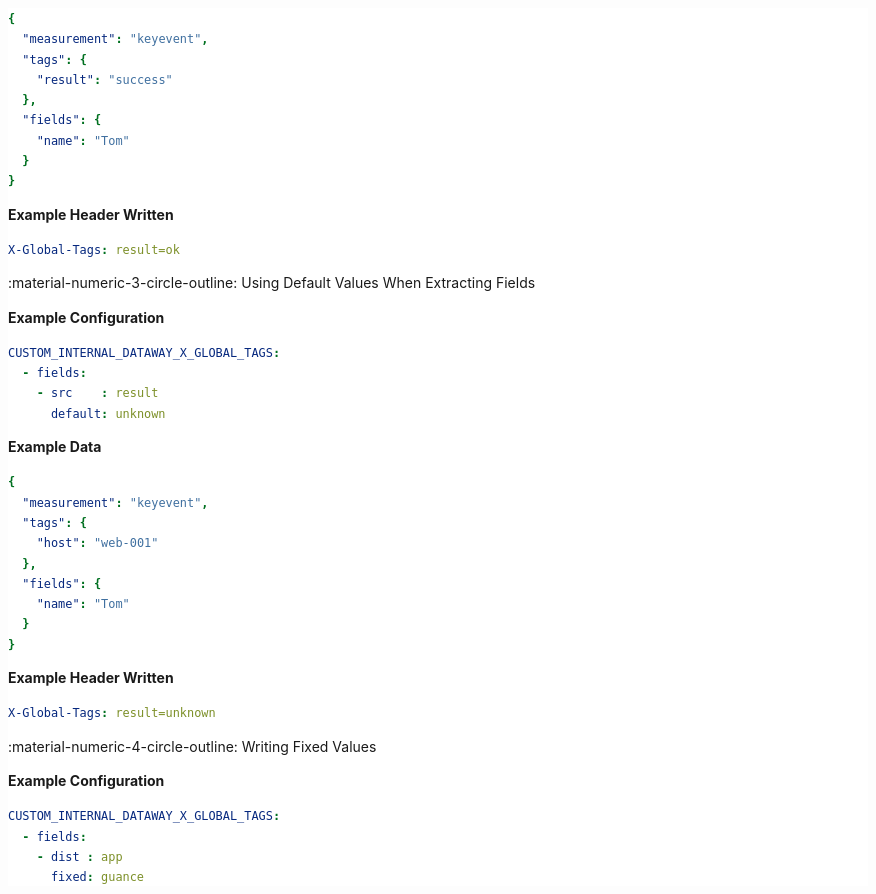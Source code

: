 ```yaml
{
  "measurement": "keyevent",
  "tags": {
    "result": "success"
  },
  "fields": {
    "name": "Tom"
  }
}
```

**Example Header Written**

```yaml
X-Global-Tags: result=ok
```


:material-numeric-3-circle-outline: Using Default Values When Extracting Fields

**Example Configuration**

```yaml
CUSTOM_INTERNAL_DATAWAY_X_GLOBAL_TAGS:
  - fields:
    - src    : result
      default: unknown
```

**Example Data**

```yaml
{
  "measurement": "keyevent",
  "tags": {
    "host": "web-001"
  },
  "fields": {
    "name": "Tom"
  }
}
```

**Example Header Written**

```yaml
X-Global-Tags: result=unknown
```


:material-numeric-4-circle-outline: Writing Fixed Values

**Example Configuration**

```yaml
CUSTOM_INTERNAL_DATAWAY_X_GLOBAL_TAGS:
  - fields:
    - dist : app
      fixed: guance
```
